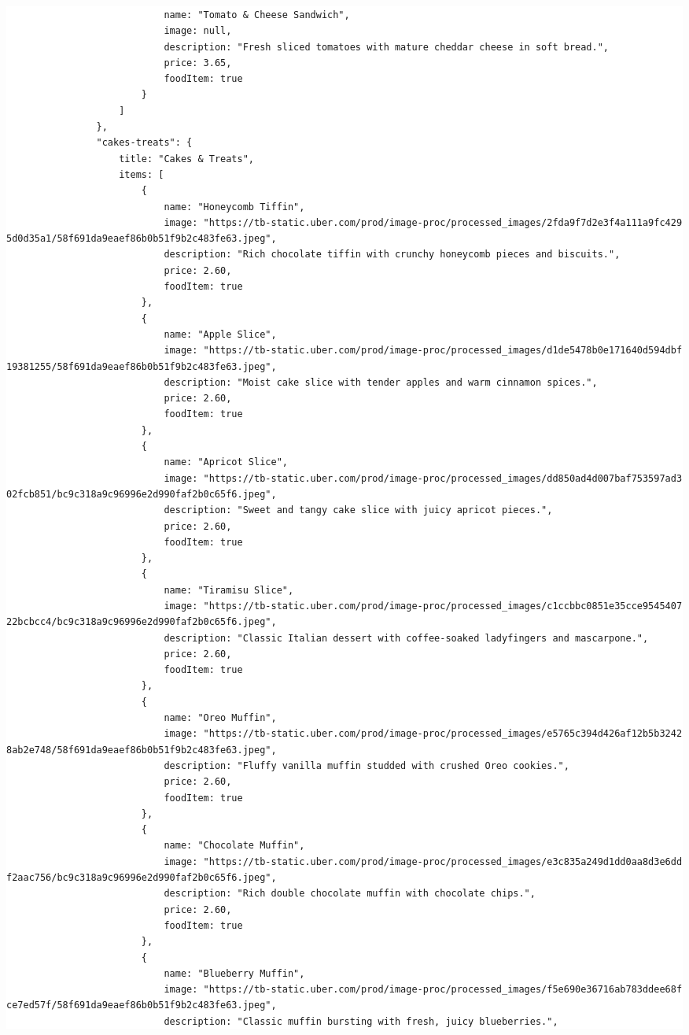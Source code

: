                                 name: "Tomato & Cheese Sandwich",
                                image: null,
                                description: "Fresh sliced tomatoes with mature cheddar cheese in soft bread.",
                                price: 3.65,
                                foodItem: true
                            }
                        ]
                    },
                    "cakes-treats": {
                        title: "Cakes & Treats",
                        items: [
                            {
                                name: "Honeycomb Tiffin",
                                image: "https://tb-static.uber.com/prod/image-proc/processed_images/2fda9f7d2e3f4a111a9fc4295d0d35a1/58f691da9eaef86b0b51f9b2c483fe63.jpeg",
                                description: "Rich chocolate tiffin with crunchy honeycomb pieces and biscuits.",
                                price: 2.60,
                                foodItem: true
                            },
                            {
                                name: "Apple Slice",
                                image: "https://tb-static.uber.com/prod/image-proc/processed_images/d1de5478b0e171640d594dbf19381255/58f691da9eaef86b0b51f9b2c483fe63.jpeg",
                                description: "Moist cake slice with tender apples and warm cinnamon spices.",
                                price: 2.60,
                                foodItem: true
                            },
                            {
                                name: "Apricot Slice",
                                image: "https://tb-static.uber.com/prod/image-proc/processed_images/dd850ad4d007baf753597ad302fcb851/bc9c318a9c96996e2d990faf2b0c65f6.jpeg",
                                description: "Sweet and tangy cake slice with juicy apricot pieces.",
                                price: 2.60,
                                foodItem: true
                            },
                            {
                                name: "Tiramisu Slice",
                                image: "https://tb-static.uber.com/prod/image-proc/processed_images/c1ccbbc0851e35cce954540722bcbcc4/bc9c318a9c96996e2d990faf2b0c65f6.jpeg",
                                description: "Classic Italian dessert with coffee-soaked ladyfingers and mascarpone.",
                                price: 2.60,
                                foodItem: true
                            },
                            {
                                name: "Oreo Muffin",
                                image: "https://tb-static.uber.com/prod/image-proc/processed_images/e5765c394d426af12b5b32428ab2e748/58f691da9eaef86b0b51f9b2c483fe63.jpeg",
                                description: "Fluffy vanilla muffin studded with crushed Oreo cookies.",
                                price: 2.60,
                                foodItem: true
                            },
                            {
                                name: "Chocolate Muffin",
                                image: "https://tb-static.uber.com/prod/image-proc/processed_images/e3c835a249d1dd0aa8d3e6ddf2aac756/bc9c318a9c96996e2d990faf2b0c65f6.jpeg",
                                description: "Rich double chocolate muffin with chocolate chips.",
                                price: 2.60,
                                foodItem: true
                            },
                            {
                                name: "Blueberry Muffin",
                                image: "https://tb-static.uber.com/prod/image-proc/processed_images/f5e690e36716ab783ddee68fce7ed57f/58f691da9eaef86b0b51f9b2c483fe63.jpeg",
                                description: "Classic muffin bursting with fresh, juicy blueberries.",